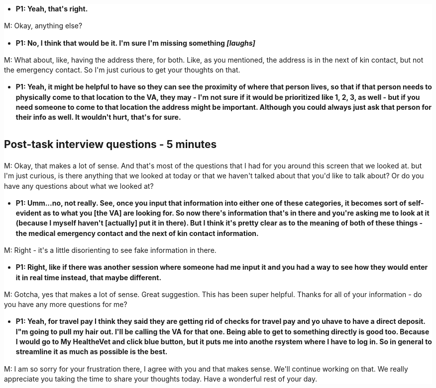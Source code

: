 * **P1: Yeah, that's right.** 

M: Okay, anything else? 

* **P1: No, I think that would be it. I'm sure I'm missing something *[laughs]***

M: What about, like, having the address there, for both. Like, as you mentioned, the address is in the next of kin contact, but not the emergency contact. So I'm just curious to get your thoughts on that. 

* **P1: Yeah, it might be helpful to have so they can see the proximity of where that person lives, so that if that person needs to physically come to that location to the VA, they may - I'm not sure if it would be prioritized like 1, 2, 3, as well - but if you need someone to come to that location the address might be important. Although you could always just ask that person for their info as well. It wouldn't hurt, that's for sure.** 

## Post-task interview questions - 5 minutes

M: Okay, that makes a lot of sense. And that's most of the questions that I had for you around this screen that we looked at. but I'm just curious, is there anything that we looked at today or that we haven't talked about that you'd like to talk about? Or do you have any questions about what we looked at? 

* **P1: Umm...no, not really. See, once you input that information into either one of these categories, it becomes sort of self-evident as to what you [the VA] are looking for. So now there's information that's in there and you're asking me to look at it (because I myself haven't [actually] put it in there). But I think it's pretty clear as to the meaning of both of these things - the medical emergency contact and the next of kin contact information.** 

M: Right - it's a little disorienting to see fake information in there. 

* **P1: Right, like if there was another session where someone had me input it and you had a way to see how they would enter it in real time instead, that maybe different.** 

M: Gotcha, yes that makes a lot of sense. Great suggestion. This has been super helpful. Thanks for all of your information - do you have any more questions for me? 

* **P1: Yeah, for travel pay I think they said they are getting rid of checks for travel pay and yo uhave to have a direct deposit. I"m going to pull my hair out. I'll be calling the VA for that one. 
Being able to get to something directly is good too. Because I would go to My HealtheVet and click blue button, but it puts me into anothe rsystem where I have to log in. So in general to streamline it as much as possible is the best.** 

M: I am so sorry for your frustration there, I agree with you and that makes sense. We'll continue working on that. We really appreciate you taking the time to share your thoughts today. Have a wonderful rest of your day.
